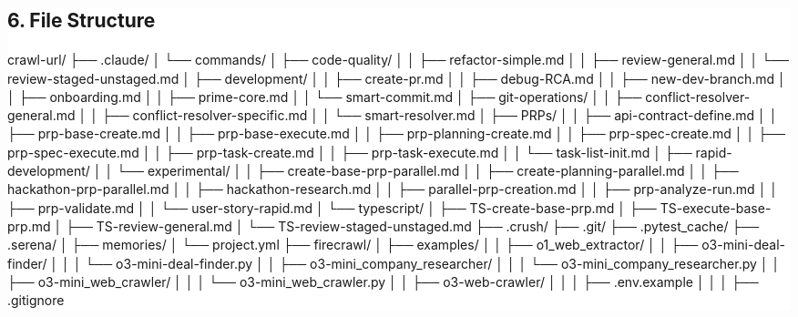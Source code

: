
## 6. File Structure
crawl-url/
├── .claude/
│   └── commands/
│       ├── code-quality/
│       │   ├── refactor-simple.md
│       │   ├── review-general.md
│       │   └── review-staged-unstaged.md
│       ├── development/
│       │   ├── create-pr.md
│       │   ├── debug-RCA.md
│       │   ├── new-dev-branch.md
│       │   ├── onboarding.md
│       │   ├── prime-core.md
│       │   └── smart-commit.md
│       ├── git-operations/
│       │   ├── conflict-resolver-general.md
│       │   ├── conflict-resolver-specific.md
│       │   └── smart-resolver.md
│       ├── PRPs/
│       │   ├── api-contract-define.md
│       │   ├── prp-base-create.md
│       │   ├── prp-base-execute.md
│       │   ├── prp-planning-create.md
│       │   ├── prp-spec-create.md
│       │   ├── prp-spec-execute.md
│       │   ├── prp-task-create.md
│       │   ├── prp-task-execute.md
│       │   └── task-list-init.md
│       ├── rapid-development/
│       │   └── experimental/
│       │       ├── create-base-prp-parallel.md
│       │       ├── create-planning-parallel.md
│       │       ├── hackathon-prp-parallel.md
│       │       ├── hackathon-research.md
│       │       ├── parallel-prp-creation.md
│       │       ├── prp-analyze-run.md
│       │       ├── prp-validate.md
│       │       └── user-story-rapid.md
│       └── typescript/
│           ├── TS-create-base-prp.md
│           ├── TS-execute-base-prp.md
│           ├── TS-review-general.md
│           └── TS-review-staged-unstaged.md
├── .crush/
├── .git/
├── .pytest_cache/
├── .serena/
│   ├── memories/
│   └── project.yml
├── firecrawl/
│   ├── examples/
│   │   ├── o1_web_extractor/
│   │   ├── o3-mini-deal-finder/
│   │   │   └── o3-mini-deal-finder.py
│   │   ├── o3-mini_company_researcher/
│   │   │   └── o3-mini_company_researcher.py
│   │   ├── o3-mini_web_crawler/
│   │   │   └── o3-mini_web_crawler.py
│   │   ├── o3-web-crawler/
│   │   │   ├── .env.example
│   │   │   ├── .gitignore